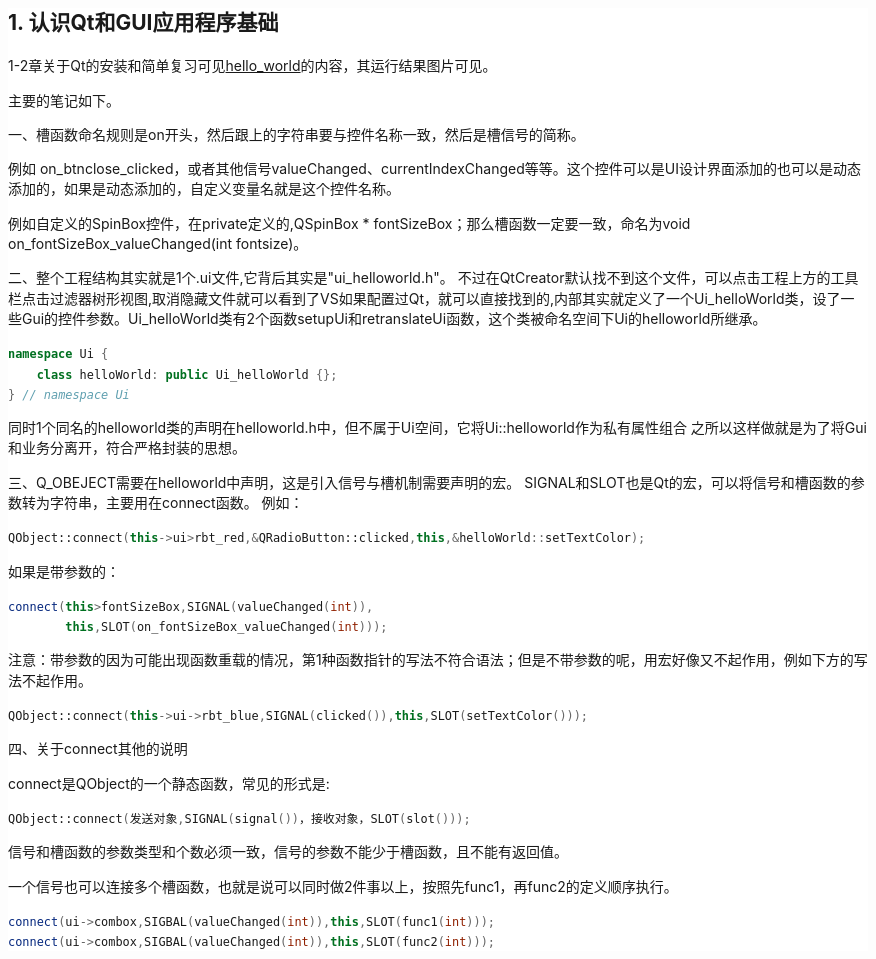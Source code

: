 ## 1. 认识Qt和GUI应用程序基础

1-2章关于Qt的安装和简单复习可见[hello_world](hello_world)的内容，其运行结果图片可见[](hello_world/app.png)。

主要的笔记如下。

一、槽函数命名规则是on开头，然后跟上的字符串要与控件名称一致，然后是槽信号的简称。

例如 on_btnclose_clicked，或者其他信号valueChanged、currentIndexChanged等等。这个控件可以是UI设计界面添加的也可以是动态添加的，如果是动态添加的，自定义变量名就是这个控件名称。

例如自定义的SpinBox控件，在private定义的,QSpinBox * fontSizeBox；那么槽函数一定要一致，命名为void on_fontSizeBox_valueChanged(int fontsize)。

二、整个工程结构其实就是1个.ui文件,它背后其实是"ui_helloworld.h"。
不过在QtCreator默认找不到这个文件，可以点击工程上方的工具栏点击过滤器树形视图,取消隐藏文件就可以看到了VS如果配置过Qt，就可以直接找到的,内部其实就定义了一个Ui_helloWorld类，设了一些Gui的控件参数。Ui_helloWorld类有2个函数setupUi和retranslateUi函数，这个类被命名空间下Ui的helloworld所继承。

```c++
namespace Ui {
    class helloWorld: public Ui_helloWorld {};
} // namespace Ui
```

同时1个同名的helloworld类的声明在helloworld.h中，但不属于Ui空间，它将Ui::helloworld作为私有属性组合
之所以这样做就是为了将Gui和业务分离开，符合严格封装的思想。

三、Q_OBEJECT需要在helloworld中声明，这是引入信号与槽机制需要声明的宏。
SIGNAL和SLOT也是Qt的宏，可以将信号和槽函数的参数转为字符串，主要用在connect函数。
例如：

```C++
QObject::connect(this->ui>rbt_red,&QRadioButton::clicked,this,&helloWorld::setTextColor);
```

如果是带参数的：

```C++
connect(this>fontSizeBox,SIGNAL(valueChanged(int)),
        this,SLOT(on_fontSizeBox_valueChanged(int)));
```

注意：带参数的因为可能出现函数重载的情况，第1种函数指针的写法不符合语法；但是不带参数的呢，用宏好像又不起作用，例如下方的写法不起作用。

```C++
QObject::connect(this->ui->rbt_blue,SIGNAL(clicked()),this,SLOT(setTextColor()));
```

四、关于connect其他的说明

connect是QObject的一个静态函数，常见的形式是: 

```c++
QObject::connect(发送对象,SIGNAL(signal())，接收对象，SLOT(slot()));
```

信号和槽函数的参数类型和个数必须一致，信号的参数不能少于槽函数，且不能有返回值。

一个信号也可以连接多个槽函数，也就是说可以同时做2件事以上，按照先func1，再func2的定义顺序执行。

```c++
connect(ui->combox,SIGBAL(valueChanged(int)),this,SLOT(func1(int)));
connect(ui->combox,SIGBAL(valueChanged(int)),this,SLOT(func2(int)));
```
